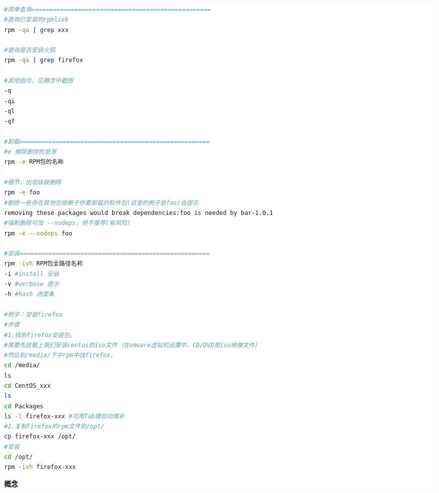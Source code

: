 ```bash
#简单查询==================================================
#查询已安装的rpmlieb
rpm -qa | grep xxx

#查询是否安装火狐
rpm -qa | grep firefox

#其他指令，见概念中截图
-q
-qi
-ql
-qf

#卸载=====================================================
#e 擦除删除的意思
rpm -e RPM包的名称

#细节，出现级联删除
rpm -e foo
#删除一些存在其他包依赖于你要卸载的软件包(这里的例子是foo)会提示
removing these packages would break dependencies:foo is needed by bar-1.0.1
#强制删除可加 --nodeps，但不推荐(有风险)
rpm -e --nodeps foo

#安装=====================================================
rpm -ivh RPM包全路径名称
-i #install 安装
-v #verbose 提示
-h #hash 进度条

#例子：安装firefox
#步骤
#1.找到firefox安装包。
#需要先挂载上我们安装centos的iso文件（在vmware虚拟机设置中，CD/DVD用iso映像文件）
#然后到/media/下中rpm中找firefox。
cd /media/
ls
cd CentOS_xxx
ls
cd Packages
ls -l firefox-xxx #可用Tab键自动填补
#2.复制firefox的rpm文件到/opt/
cp firefox-xxx /opt/
#安装
cd /opt/
rpm -ivh firefox-xxx
```



**概念**
